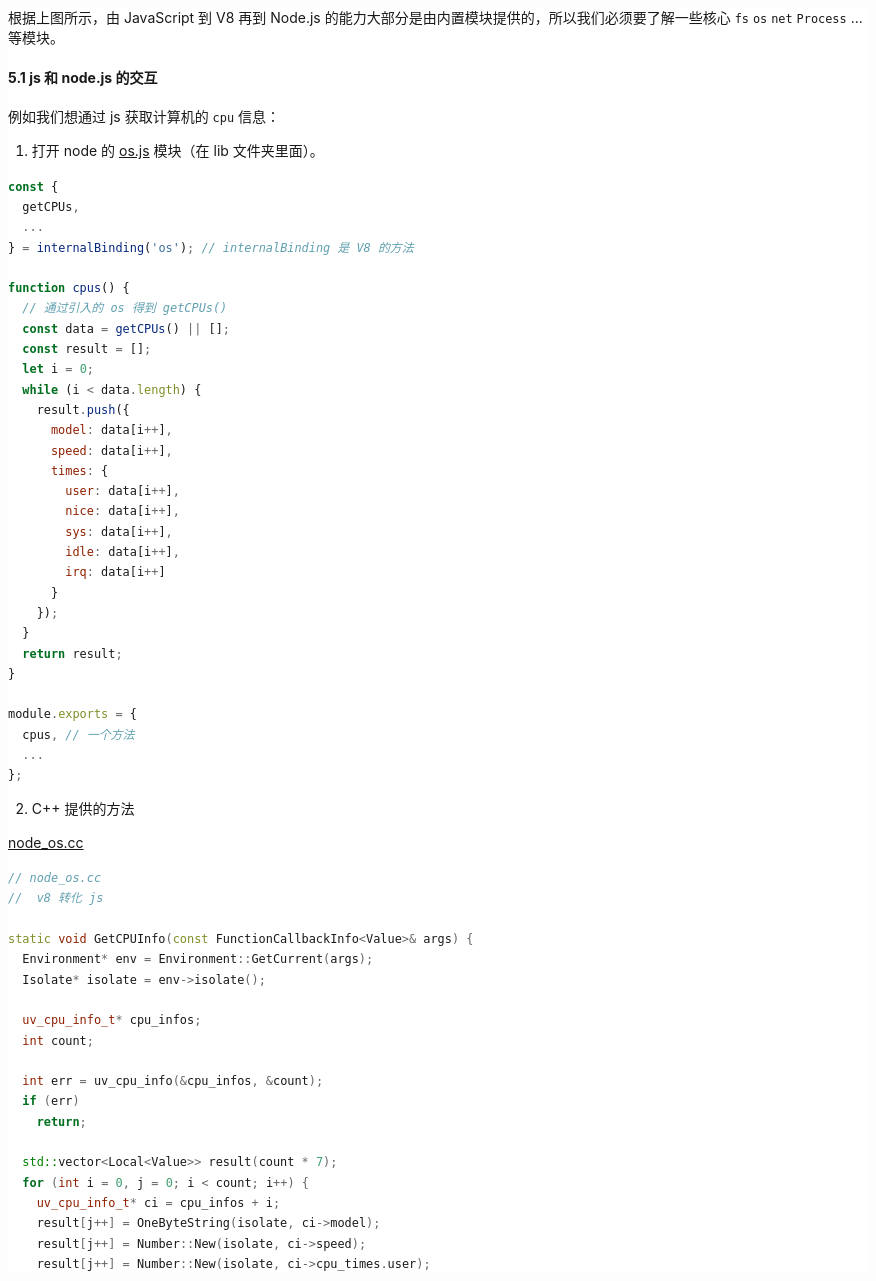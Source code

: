 根据上图所示，由 JavaScript 到 V8 再到 Node.js 的能力大部分是由内置模块提供的，所以我们必须要了解一些核心 `fs` `os` `net` `Process` ... 等模块。

#### 5.1 js 和 node.js 的交互

例如我们想通过 js 获取计算机的 `cpu` 信息：

1. 打开 node 的 [os.js](https://github.com/nodejs/node/blob/master/lib/os.js) 模块（在 lib 文件夹里面）。

```js
const {
  getCPUs,
  ...
} = internalBinding('os'); // internalBinding 是 V8 的方法 

function cpus() {
  // 通过引入的 os 得到 getCPUs() 
  const data = getCPUs() || [];
  const result = [];
  let i = 0;
  while (i < data.length) {
    result.push({
      model: data[i++],
      speed: data[i++],
      times: {
        user: data[i++],
        nice: data[i++],
        sys: data[i++],
        idle: data[i++],
        irq: data[i++]
      }
    });
  }
  return result;
}

module.exports = {
  cpus, // 一个方法
  ...
};
```

2. C++ 提供的方法

[node_os.cc](https://github.com/nodejs/node/blob/master/src/node_os.cc)

```c++
// node_os.cc
//  v8 转化 js

static void GetCPUInfo(const FunctionCallbackInfo<Value>& args) {
  Environment* env = Environment::GetCurrent(args);
  Isolate* isolate = env->isolate();

  uv_cpu_info_t* cpu_infos;
  int count;

  int err = uv_cpu_info(&cpu_infos, &count);
  if (err)
    return;
  
  std::vector<Local<Value>> result(count * 7);
  for (int i = 0, j = 0; i < count; i++) {
    uv_cpu_info_t* ci = cpu_infos + i;
    result[j++] = OneByteString(isolate, ci->model);
    result[j++] = Number::New(isolate, ci->speed);
    result[j++] = Number::New(isolate, ci->cpu_times.user);
```